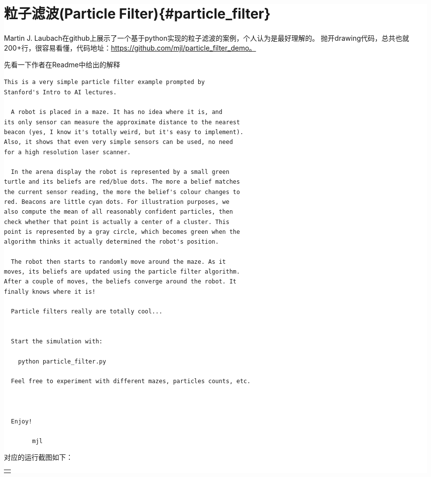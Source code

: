 粒子滤波(Particle Filter){#particle_filter}
=========================================

Martin J. Laubach在github上展示了一个基于python实现的粒子滤波的案例，个人认为是最好理解的。
抛开drawing代码，总共也就200+行，很容易看懂，代码地址：https://github.com/mjl/particle_filter_demo。

先看一下作者在Readme中给出的解释

```
This is a very simple particle filter example prompted by
Stanford's Intro to AI lectures.

  A robot is placed in a maze. It has no idea where it is, and
its only sensor can measure the approximate distance to the nearest
beacon (yes, I know it's totally weird, but it's easy to implement).
Also, it shows that even very simple sensors can be used, no need
for a high resolution laser scanner.

  In the arena display the robot is represented by a small green
turtle and its beliefs are red/blue dots. The more a belief matches
the current sensor reading, the more the belief's colour changes to
red. Beacons are little cyan dots. For illustration purposes, we
also compute the mean of all reasonably confident particles, then
check whether that point is actually a center of a cluster. This
point is represented by a gray circle, which becomes green when the
algorithm thinks it actually determined the robot's position.

  The robot then starts to randomly move around the maze. As it
moves, its beliefs are updated using the particle filter algorithm.
After a couple of moves, the beliefs converge around the robot. It
finally knows where it is!

  Particle filters really are totally cool...


  Start the simulation with:

    python particle_filter.py

  Feel free to experiment with different mazes, particles counts, etc.



  Enjoy!

        mjl
```

对应的运行截图如下：
<table><tr><td>